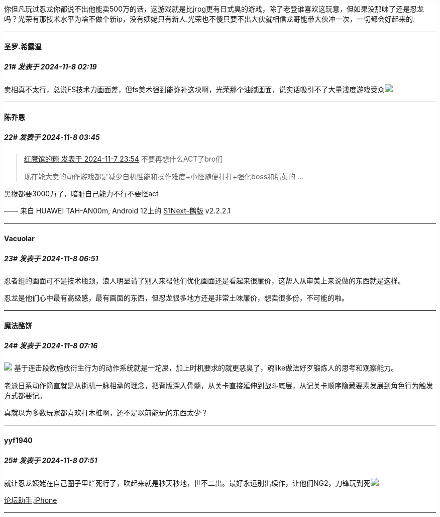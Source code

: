 你但凡玩过忍龙你都说不出他能卖500万的话，这游戏就是比jrpg更有日式臭的游戏，除了老登谁喜欢这玩意，但如果没那味了还是忍龙吗？光荣有那技术水平为啥不做个新ip，没有姨姥只有新人.光荣也不傻只要不出大伙就相信龙哥能带大伙冲一次，一切都会好起来的.

*****

####  圣罗.希露温  
##### 21#       发表于 2024-11-8 02:19

卖相真不太行，总说FS技术力画面差，但fs美术强到能弥补这块啊，光荣那个油腻画面，说实话吸引不了大量浅度游戏受众<img src="https://static.saraba1st.com/image/smiley/face2017/009.gif" referrerpolicy="no-referrer">

*****

####  陈乔恩  
##### 22#       发表于 2024-11-8 03:45

<blockquote><a href="httphttps://bbs.saraba1st.com/2b/forum.php?mod=redirect&amp;goto=findpost&amp;pid=66644157&amp;ptid=2206094" target="_blank">红魔馆的糖 发表于 2024-11-7 23:54</a>
不要再想什么ACT了bro们

现在能大卖的动作游戏都是减少自机性能和操作难度+小怪随便打打+强化boss和精英的 ...</blockquote>
黑猴都要3000万了，暗耻自己能力不行不要怪act

—— 来自 HUAWEI TAH-AN00m, Android 12上的 [S1Next-鹅版](https://github.com/ykrank/S1-Next/releases) v2.2.2.1

*****

####  Vacuolar  
##### 23#       发表于 2024-11-8 06:51

忍者组的画面可不是技术瓶颈，浪人明显请了别人来帮他们优化画面还是看起来很廉价，这帮人从审美上来说做的东西就是这样。

忍龙是他们心中最有高级感，最有画面的东西，但忍龙很多地方还是非常土味廉价，想卖很多份，不可能的啦。

*****

####  魔法酪饼  
##### 24#       发表于 2024-11-8 07:16

<img src="https://static.saraba1st.com/image/smiley/face2017/001.png" referrerpolicy="no-referrer"> 基于连击段数施放衍生行为的动作系统就是一坨屎，加上时机要求的就更恶臭了，魂like做法好歹锻炼人的思考和观察能力。

老派日系动作简直就是从街机一脉相承的理念，把背版深入骨髓，从关卡直接延伸到战斗底层，从记关卡顺序隐藏要素发展到角色行为触发方式都要记。

真就以为多数玩家都喜欢打木桩啊，还不是以前能玩的东西太少？

*****

####  yyf1940  
##### 25#       发表于 2024-11-8 07:51

就让忍龙姨姥在自己圈子里烂死行了，吹起来就是秒天秒地，世不二出。最好永远别出续作，让他们NG2，刀锋玩到死<img src="https://static.saraba1st.com/image/smiley/face2017/067.png" referrerpolicy="no-referrer">

[论坛助手,iPhone](https://bbs.saraba1st.com/2b/forum.php?mod=viewthread&amp;tid=2029836)

*****
